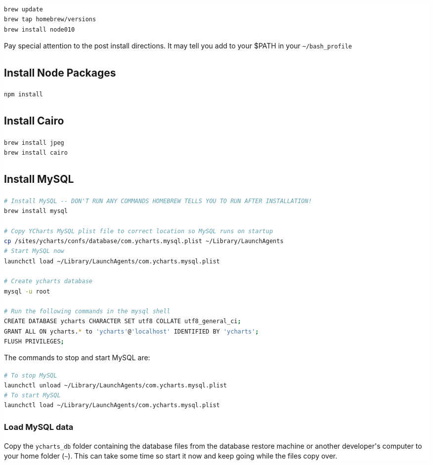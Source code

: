```bash
brew update
brew tap homebrew/versions
brew install node010
```

Pay special attention to the post install directions.
It may tell you add to your $PATH in your `~/bash_profile`

## Install Node Packages

```bash
npm install
```

## Install Cairo
```bash
brew install jpeg
brew install cairo
```

## Install MySQL

```bash
# Install MySQL -- DON'T RUN ANY COMMANDS HOMEBREW TELLS YOU TO RUN AFTER INSTALLATION!
brew install mysql

# Copy YCharts MySQL plist file to correct location so MySQL runs on startup
cp /sites/ycharts/confs/database/com.ycharts.mysql.plist ~/Library/LaunchAgents
# Start MySQL now
launchctl load ~/Library/LaunchAgents/com.ycharts.mysql.plist

# Create ycharts database
mysql -u root

# Run the following commands in the mysql shell
CREATE DATABASE ycharts CHARACTER SET utf8 COLLATE utf8_general_ci;
GRANT ALL ON ycharts.* to 'ycharts'@'localhost' IDENTIFIED BY 'ycharts';
FLUSH PRIVILEGES;
```

The commands to stop and start MySQL are:

```bash
# To stop MySQL
launchctl unload ~/Library/LaunchAgents/com.ycharts.mysql.plist
# To start MySQL
launchctl load ~/Library/LaunchAgents/com.ycharts.mysql.plist
```

### Load MySQL data
Copy the `ycharts_db` folder containing the database files from the database restore machine
or another developer's computer to your home folder (`~`). This can take some time so start
it now and keep going while the files copy over.
